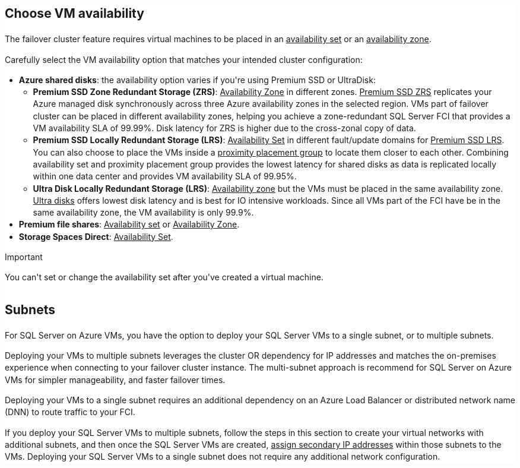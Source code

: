 ## Choose VM availability 

The failover cluster feature requires virtual machines to be placed in an [availability set](/azure/virtual-machines/linux/tutorial-availability-sets) or an [availability zone](/azure/availability-zones/az-overview#availability-zones).

Carefully select the VM availability option that matches your intended cluster configuration: 

- **Azure shared disks**: the availability option varies if you're using Premium SSD or UltraDisk:
   - **Premium SSD Zone Redundant Storage (ZRS)**:
   [Availability Zone](/azure/availability-zones/az-overview#availability-zones) in different zones. [Premium SSD ZRS](/azure/virtual-machines/disks-redundancy#zone-redundant-storage-for-managed-disks) replicates your Azure managed disk synchronously across three Azure availability zones in the selected region. VMs part of failover cluster can be placed in different availability zones, helping you achieve a zone-redundant SQL Server FCI that provides a VM availability SLA of 99.99%. Disk latency for ZRS is higher due to the cross-zonal copy of data.
   - **Premium SSD Locally Redundant Storage (LRS)**: 
   [Availability Set](/azure/virtual-machines/windows/tutorial-availability-sets#create-an-availability-set) in different fault/update domains for [Premium SSD LRS](/azure/virtual-machines/disks-redundancy#locally-redundant-storage-for-managed-disks). You can also choose to place the VMs inside a [proximity placement group](/azure/virtual-machines/windows/proximity-placement-groups-portal) to locate them closer to each other. Combining availability set and proximity placement group provides the lowest latency for shared disks as data is replicated locally within one data center and provides VM availability SLA of 99.95%.
   - **Ultra Disk Locally Redundant Storage (LRS)**: 
   [Availability zone](/azure/virtual-machines/windows/create-portal-availability-zone#confirm-zone-for-managed-disk-and-ip-address) but the VMs must be placed in the same availability zone. [Ultra disks](/azure/virtual-machines/disks-enable-ultra-ssd) offers lowest disk latency and is best for IO intensive workloads. Since all VMs part of the FCI have be in the same availability zone, the VM availability is only 99.9%. 
- **Premium file shares**: [Availability set](/azure/virtual-machines/windows/tutorial-availability-sets#create-an-availability-set) or [Availability Zone](/azure/virtual-machines/windows/create-portal-availability-zone#confirm-zone-for-managed-disk-and-ip-address).
- **Storage Spaces Direct**: [Availability Set](/azure/virtual-machines/windows/tutorial-availability-sets#create-an-availability-set).

> [!IMPORTANT]
> You can't set or change the availability set after you've created a virtual machine.

## Subnets 

For SQL Server on Azure VMs, you have the option to deploy your SQL Server VMs to a single subnet, or to multiple subnets. 

Deploying your VMs to multiple subnets leverages the cluster OR dependency for IP addresses and matches the on-premises experience when connecting to your failover cluster instance. The multi-subnet approach is recommend for SQL Server on Azure VMs for simpler manageability, and faster failover times. 

Deploying your VMs to a single subnet requires an additional dependency on an Azure Load Balancer or distributed network name (DNN) to route traffic to your FCI. 

If you deploy your SQL Server VMs to multiple subnets, follow the steps in this section to create your virtual networks with additional subnets, and then once the SQL Server VMs are created, [assign secondary IP addresses](#assign-secondary-ip-addresses) within those subnets to the VMs. Deploying your SQL Server VMs to a single subnet does not require any additional network configuration. 
